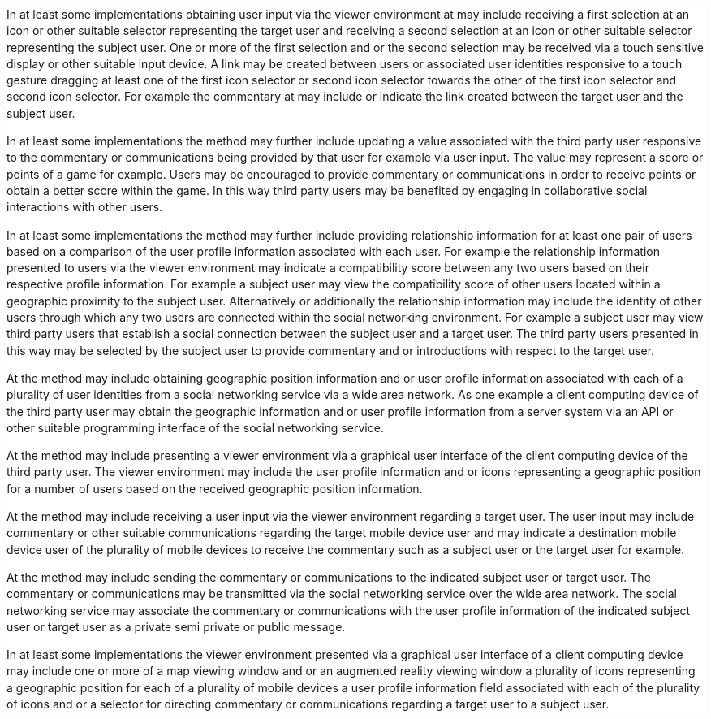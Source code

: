 
In at least some implementations obtaining user input via the viewer environment at may include receiving a first selection at an icon or other suitable selector representing the target user and receiving a second selection at an icon or other suitable selector representing the subject user. One or more of the first selection and or the second selection may be received via a touch sensitive display or other suitable input device. A link may be created between users or associated user identities responsive to a touch gesture dragging at least one of the first icon selector or second icon selector towards the other of the first icon selector and second icon selector. For example the commentary at may include or indicate the link created between the target user and the subject user.

In at least some implementations the method may further include updating a value associated with the third party user responsive to the commentary or communications being provided by that user for example via user input. The value may represent a score or points of a game for example. Users may be encouraged to provide commentary or communications in order to receive points or obtain a better score within the game. In this way third party users may be benefited by engaging in collaborative social interactions with other users.

In at least some implementations the method may further include providing relationship information for at least one pair of users based on a comparison of the user profile information associated with each user. For example the relationship information presented to users via the viewer environment may indicate a compatibility score between any two users based on their respective profile information. For example a subject user may view the compatibility score of other users located within a geographic proximity to the subject user. Alternatively or additionally the relationship information may include the identity of other users through which any two users are connected within the social networking environment. For example a subject user may view third party users that establish a social connection between the subject user and a target user. The third party users presented in this way may be selected by the subject user to provide commentary and or introductions with respect to the target user.

At the method may include obtaining geographic position information and or user profile information associated with each of a plurality of user identities from a social networking service via a wide area network. As one example a client computing device of the third party user may obtain the geographic information and or user profile information from a server system via an API or other suitable programming interface of the social networking service.

At the method may include presenting a viewer environment via a graphical user interface of the client computing device of the third party user. The viewer environment may include the user profile information and or icons representing a geographic position for a number of users based on the received geographic position information.

At the method may include receiving a user input via the viewer environment regarding a target user. The user input may include commentary or other suitable communications regarding the target mobile device user and may indicate a destination mobile device user of the plurality of mobile devices to receive the commentary such as a subject user or the target user for example.

At the method may include sending the commentary or communications to the indicated subject user or target user. The commentary or communications may be transmitted via the social networking service over the wide area network. The social networking service may associate the commentary or communications with the user profile information of the indicated subject user or target user as a private semi private or public message.

In at least some implementations the viewer environment presented via a graphical user interface of a client computing device may include one or more of a map viewing window and or an augmented reality viewing window a plurality of icons representing a geographic position for each of a plurality of mobile devices a user profile information field associated with each of the plurality of icons and or a selector for directing commentary or communications regarding a target user to a subject user.
